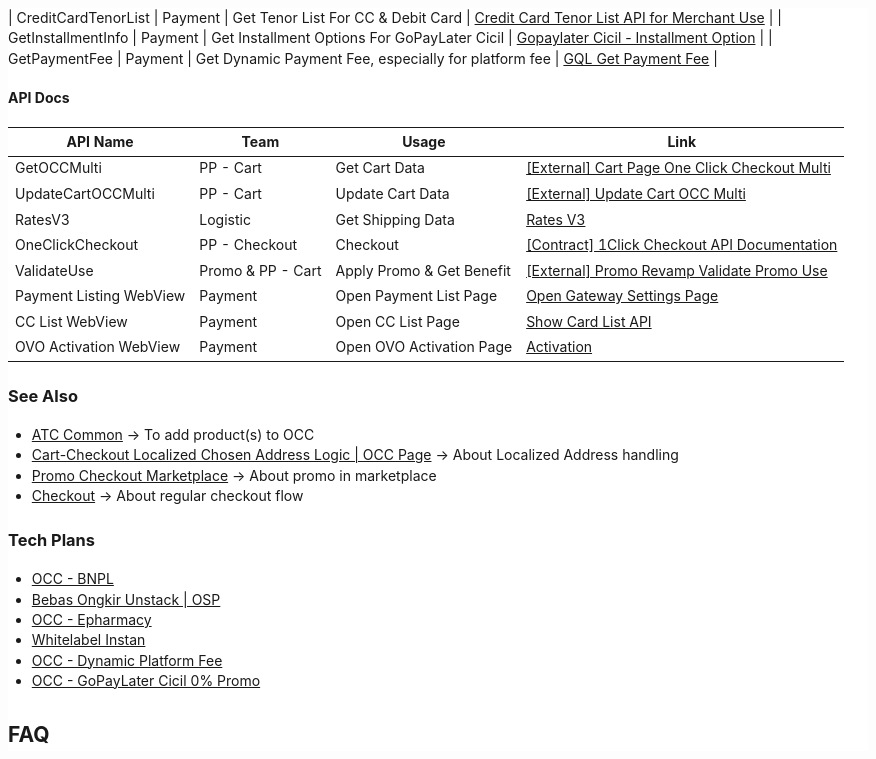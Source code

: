 | CreditCardTenorList  | Payment           | Get Tenor List For CC & Debit Card                    | [Credit Card Tenor List API for Merchant Use](https://tokopedia.atlassian.net/wiki/spaces/PY/pages/1521485348) |
| GetInstallmentInfo   | Payment           | Get Installment Options For GoPayLater Cicil          | [Gopaylater Cicil - Installment Option](https://tokopedia.atlassian.net/wiki/spaces/PY/pages/1894089469)       |
| GetPaymentFee        | Payment           | Get Dynamic Payment Fee, especially for platform fee  | [GQL Get Payment Fee](https://tokopedia.atlassian.net/wiki/spaces/PY/pages/2106034126)                         |

#### API Docs
| **API Name**            | **Team**          | **Usage**                 | **Link**                                                                                                          |
|-------------------------|-------------------|---------------------------|-------------------------------------------------------------------------------------------------------------------|
| GetOCCMulti             | PP - Cart         | Get Cart Data             | [[External] Cart Page One Click Checkout Multi](https://tokopedia.atlassian.net/wiki/spaces/TTD/pages/1589971576) |
| UpdateCartOCCMulti      | PP - Cart         | Update Cart Data          | [[External] Update Cart OCC Multi](https://tokopedia.atlassian.net/wiki/spaces/TTD/pages/1602814277)              |
| RatesV3                 | Logistic          | Get Shipping Data         | [Rates V3](https://tokopedia.atlassian.net/wiki/spaces/LG/pages/567279712)                                        |
| OneClickCheckout        | PP - Checkout     | Checkout                  | [[Contract] 1Click Checkout API Documentation](https://tokopedia.atlassian.net/wiki/spaces/TTD/pages/699572176)   |
| ValidateUse             | Promo & PP - Cart | Apply Promo & Get Benefit | [[External] Promo Revamp Validate Promo Use](https://tokopedia.atlassian.net/wiki/spaces/TTD/pages/706323972)     |
| Payment Listing WebView | Payment           | Open Payment List Page    | [Open Gateway Settings Page](https://tokopedia.atlassian.net/wiki/spaces/PY/pages/699640342)                      |
| CC List WebView         | Payment           | Open CC List Page         | [Show Card List API](https://tokopedia.atlassian.net/wiki/spaces/PY/pages/861243905)                              |
| OVO Activation WebView  | Payment           | Open OVO Activation Page  | [Activation](https://tokopedia.atlassian.net/wiki/spaces/PY/pages/517442003)                                      |

### See Also
- [ATC Common](https://tokopedia.atlassian.net/wiki/spaces/PA/pages/1428718668) → To add product(s) to OCC
- [Cart-Checkout Localized Chosen Address Logic | OCC Page](https://tokopedia.atlassian.net/wiki/spaces/PA/pages/1858210131/Cart-Checkout+Localized+Chosen+Address+Logic#OCC-Page) → About Localized Address handling
- [Promo Checkout Marketplace](https://tokopedia.atlassian.net/wiki/spaces/PA/pages/1426100871) → About promo in marketplace
- [Checkout](https://tokopedia.atlassian.net/wiki/spaces/PA/pages/1426720585) → About regular checkout flow

### Tech Plans
- [OCC - BNPL](https://tokopedia.atlassian.net/wiki/spaces/PA/pages/1909556577)
- [Bebas Ongkir Unstack | OSP](https://tokopedia.atlassian.net/wiki/spaces/PA/pages/2003501967/Bebas+Ongkir+Unstack#OSP)
- [OCC - Epharmacy](https://tokopedia.atlassian.net/wiki/spaces/PA/pages/2065990815)
- [Whitelabel Instan](https://tokopedia.atlassian.net/wiki/spaces/PA/pages/2104460915)
- [OCC - Dynamic Platform Fee](https://tokopedia.atlassian.net/wiki/spaces/PA/pages/2109181348)
- [OCC - GoPayLater Cicil 0% Promo](https://tokopedia.atlassian.net/wiki/spaces/PA/pages/2146763827)

## FAQ